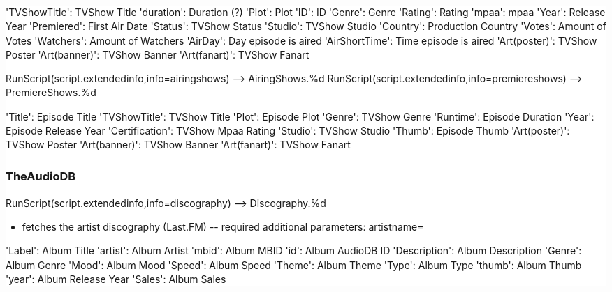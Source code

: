 'TVShowTitle':      TVShow Title
'duration':         Duration (?)
'Plot':             Plot
'ID':               ID
'Genre':            Genre
'Rating':           Rating
'mpaa':             mpaa
'Year':             Release Year
'Premiered':        First Air Date
'Status':           TVShow Status
'Studio':           TVShow Studio
'Country':          Production Country
'Votes':            Amount of Votes
'Watchers':         Amount of Watchers
'AirDay':           Day episode is aired
'AirShortTime':     Time episode is aired
'Art(poster)':      TVShow Poster
'Art(banner)':      TVShow Banner
'Art(fanart)':      TVShow Fanart


RunScript(script.extendedinfo,info=airingshows)         --> AiringShows.%d
RunScript(script.extendedinfo,info=premiereshows)       --> PremiereShows.%d

'Title':         Episode Title
'TVShowTitle':   TVShow Title
'Plot':          Episode Plot
'Genre':         TVShow Genre
'Runtime':       Episode Duration
'Year':          Episode Release Year
'Certification': TVShow Mpaa Rating
'Studio':        TVShow Studio
'Thumb':         Episode Thumb
'Art(poster)':   TVShow Poster
'Art(banner)':   TVShow Banner
'Art(fanart)':   TVShow Fanart


### TheAudioDB

RunScript(script.extendedinfo,info=discography)         --> Discography.%d
- fetches the artist discography (Last.FM)
-- required additional parameters: artistname=

'Label':           Album Title
'artist':          Album Artist
'mbid':            Album MBID
'id':              Album AudioDB ID
'Description':     Album Description
'Genre':           Album Genre
'Mood':            Album Mood
'Speed':           Album Speed
'Theme':           Album Theme
'Type':            Album Type
'thumb':           Album Thumb
'year':            Album Release Year
'Sales':           Album Sales
